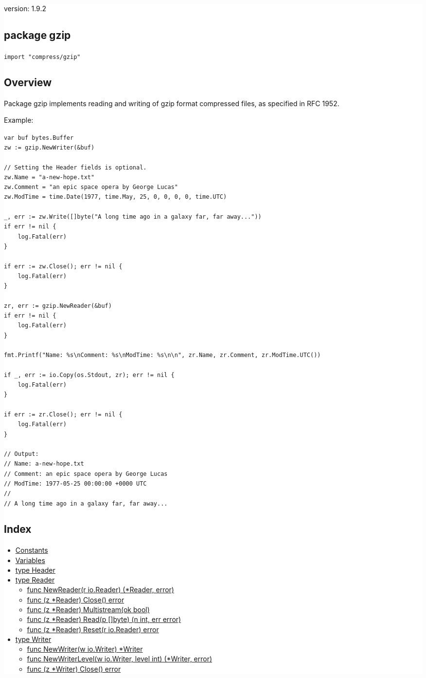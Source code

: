 version: 1.9.2
## package gzip

  `import "compress/gzip"`

## Overview

Package gzip implements reading and writing of gzip format compressed files, as
specified in RFC 1952.

<a id="example__writerReader"></a>
Example:

    var buf bytes.Buffer
    zw := gzip.NewWriter(&buf)

    // Setting the Header fields is optional.
    zw.Name = "a-new-hope.txt"
    zw.Comment = "an epic space opera by George Lucas"
    zw.ModTime = time.Date(1977, time.May, 25, 0, 0, 0, 0, time.UTC)

    _, err := zw.Write([]byte("A long time ago in a galaxy far, far away..."))
    if err != nil {
        log.Fatal(err)
    }

    if err := zw.Close(); err != nil {
        log.Fatal(err)
    }

    zr, err := gzip.NewReader(&buf)
    if err != nil {
        log.Fatal(err)
    }

    fmt.Printf("Name: %s\nComment: %s\nModTime: %s\n\n", zr.Name, zr.Comment, zr.ModTime.UTC())

    if _, err := io.Copy(os.Stdout, zr); err != nil {
        log.Fatal(err)
    }

    if err := zr.Close(); err != nil {
        log.Fatal(err)
    }

    // Output:
    // Name: a-new-hope.txt
    // Comment: an epic space opera by George Lucas
    // ModTime: 1977-05-25 00:00:00 +0000 UTC
    //
    // A long time ago in a galaxy far, far away...

## Index

- [Constants](#pkg-constants)
- [Variables](#pkg-variables)
- [type Header](#Header)
- [type Reader](#Reader)
  - [func NewReader(r io.Reader) (*Reader, error)](#NewReader)
  - [func (z *Reader) Close() error](#Reader.Close)
  - [func (z *Reader) Multistream(ok bool)](#Reader.Multistream)
  - [func (z *Reader) Read(p []byte) (n int, err error)](#Reader.Read)
  - [func (z *Reader) Reset(r io.Reader) error](#Reader.Reset)
- [type Writer](#Writer)
  - [func NewWriter(w io.Writer) *Writer](#NewWriter)
  - [func NewWriterLevel(w io.Writer, level int) (*Writer, error)](#NewWriterLevel)
  - [func (z *Writer) Close() error](#Writer.Close)